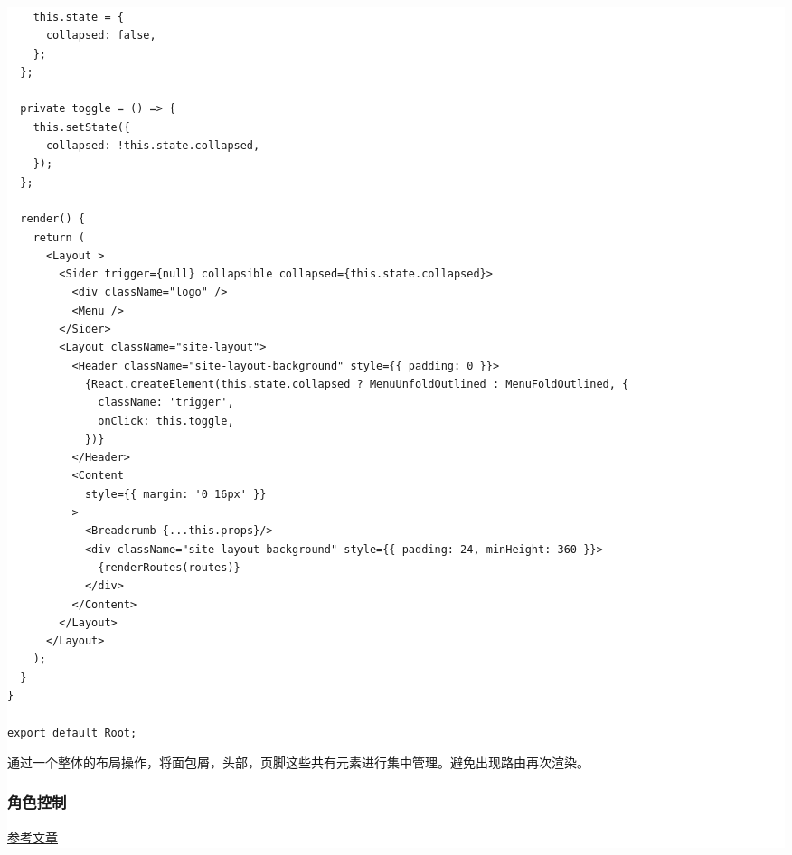 ```tsx
    this.state = {
      collapsed: false,
    };
  };

  private toggle = () => {
    this.setState({
      collapsed: !this.state.collapsed,
    });
  };

  render() {
    return (
      <Layout >
        <Sider trigger={null} collapsible collapsed={this.state.collapsed}>
          <div className="logo" />
          <Menu />
        </Sider>
        <Layout className="site-layout">
          <Header className="site-layout-background" style={{ padding: 0 }}>
            {React.createElement(this.state.collapsed ? MenuUnfoldOutlined : MenuFoldOutlined, {
              className: 'trigger',
              onClick: this.toggle,
            })}
          </Header>
          <Content
            style={{ margin: '0 16px' }}
          >
            <Breadcrumb {...this.props}/>
            <div className="site-layout-background" style={{ padding: 24, minHeight: 360 }}>
              {renderRoutes(routes)}
            </div>
          </Content>
        </Layout>
      </Layout>
    );
  }
}

export default Root;
```
通过一个整体的布局操作，将面包屑，头部，页脚这些共有元素进行集中管理。避免出现路由再次渲染。

### 角色控制



[参考文章](https://github.com/vvjiang/webpack4Hanzilu)